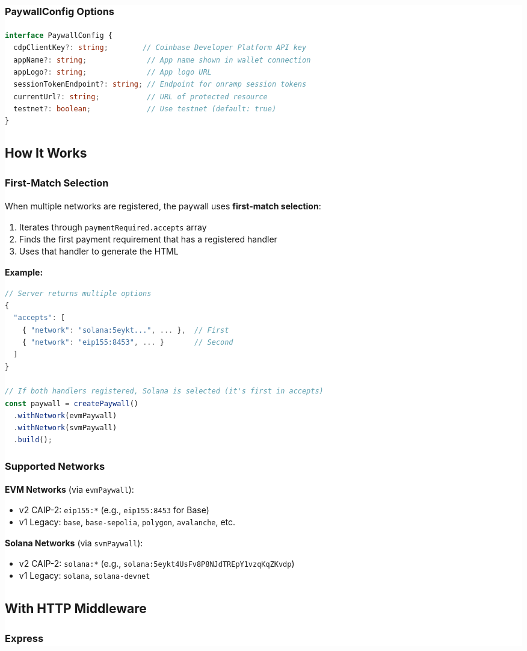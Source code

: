 ### PaywallConfig Options

```typescript
interface PaywallConfig {
  cdpClientKey?: string;        // Coinbase Developer Platform API key
  appName?: string;              // App name shown in wallet connection
  appLogo?: string;              // App logo URL
  sessionTokenEndpoint?: string; // Endpoint for onramp session tokens
  currentUrl?: string;           // URL of protected resource
  testnet?: boolean;             // Use testnet (default: true)
}
```

## How It Works

### First-Match Selection

When multiple networks are registered, the paywall uses **first-match selection**:

1. Iterates through `paymentRequired.accepts` array
2. Finds the first payment requirement that has a registered handler
3. Uses that handler to generate the HTML

**Example:**
```typescript
// Server returns multiple options
{
  "accepts": [
    { "network": "solana:5eykt...", ... },  // First
    { "network": "eip155:8453", ... }       // Second
  ]
}

// If both handlers registered, Solana is selected (it's first in accepts)
const paywall = createPaywall()
  .withNetwork(evmPaywall)
  .withNetwork(svmPaywall)
  .build();
```

### Supported Networks

**EVM Networks** (via `evmPaywall`):
- v2 CAIP-2: `eip155:*` (e.g., `eip155:8453` for Base)
- v1 Legacy: `base`, `base-sepolia`, `polygon`, `avalanche`, etc.

**Solana Networks** (via `svmPaywall`):
- v2 CAIP-2: `solana:*` (e.g., `solana:5eykt4UsFv8P8NJdTREpY1vzqKqZKvdp`)
- v1 Legacy: `solana`, `solana-devnet`

## With HTTP Middleware

### Express
